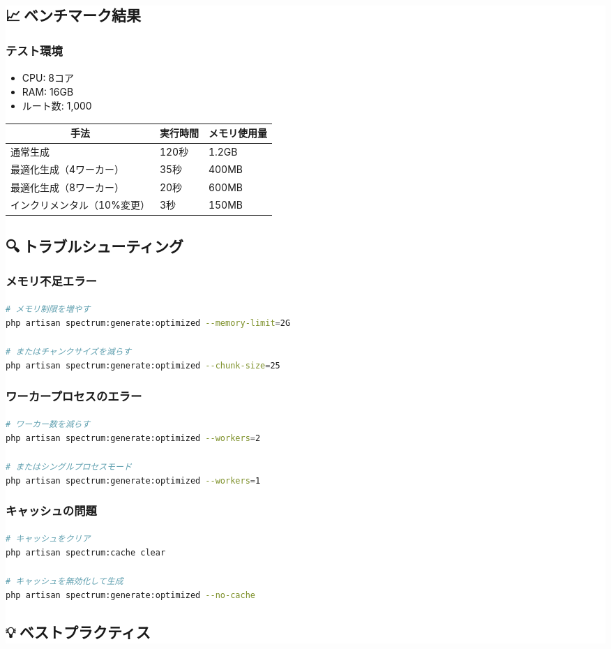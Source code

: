 ## 📈 ベンチマーク結果

### テスト環境
- CPU: 8コア
- RAM: 16GB
- ルート数: 1,000

| 手法 | 実行時間 | メモリ使用量 | 
|------|---------|-------------|
| 通常生成 | 120秒 | 1.2GB |
| 最適化生成（4ワーカー） | 35秒 | 400MB |
| 最適化生成（8ワーカー） | 20秒 | 600MB |
| インクリメンタル（10%変更） | 3秒 | 150MB |

## 🔍 トラブルシューティング

### メモリ不足エラー

```bash
# メモリ制限を増やす
php artisan spectrum:generate:optimized --memory-limit=2G

# またはチャンクサイズを減らす
php artisan spectrum:generate:optimized --chunk-size=25
```

### ワーカープロセスのエラー

```bash
# ワーカー数を減らす
php artisan spectrum:generate:optimized --workers=2

# またはシングルプロセスモード
php artisan spectrum:generate:optimized --workers=1
```

### キャッシュの問題

```bash
# キャッシュをクリア
php artisan spectrum:cache clear

# キャッシュを無効化して生成
php artisan spectrum:generate:optimized --no-cache
```

## 💡 ベストプラクティス
